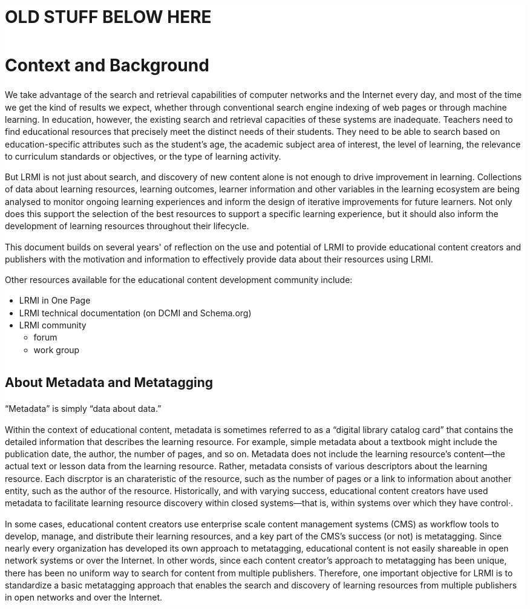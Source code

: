 
# OLD STUFF BELOW HERE

# Context and Background

We take advantage of the search and retrieval capabilities of computer networks and the Internet every
day, and most of the time we get the kind of results we expect, whether through conventional search engine indexing of web pages or through machine learning. In education, however, the existing
search and retrieval capacities of these systems are inadequate. Teachers need to find educational
resources that precisely meet the distinct needs of their students. They need to be able to search based
on education-specific attributes such as the student’s age, the academic subject area of interest, the level
of learning, the relevance to curriculum standards or objectives, or the type of learning activity. 

But LRMI is not just about search, and discovery of new content alone is not enough to drive improvement in learning. Collections of data about learning resources, learning outcomes, learner information and other variables in the learning ecosystem are being analysed to monitor ongoing learning experiences and inform the design of iterative improvements for future learners. Not only does this support the selection of the best resources to support a specific learning experience, but it should also inform the development of learning resources throughout their lifecycle.

This document builds on several years' of reflection on the use and potential of LRMI to provide educational content creators and publishers with the motivation and information to effectively provide data about their resources using LRMI.

Other resources available for the educational content development community include:
* LRMI in One Page
* LRMI technical documentation (on DCMI and Schema.org)
* LRMI community
    * forum
    * work group


## About Metadata and Metatagging

“Metadata” is simply “data about data.” 

Within the context of educational content, metadata is sometimes referred to as a “digital library catalog card” that contains the detailed information that describes the learning resource. For example, simple metadata about a textbook might include the publication date, the author, the number of pages, and so on. Metadata does not include the learning resource’s content—the actual text or lesson data from the learning resource.  Rather, metadata consists of various descriptors about the learning resource.  Each discrptor is an charateristic of the resource, such as the number of pages or a link to information about another entity, such as the author of the resource. Historically, and with varying success, educational content creators have used metadata to facilitate learning resource discovery within closed systems—that is, within systems over which they have control·.

In some cases, educational content creators use enterprise scale content management systems (CMS) as workflow tools to develop, manage, and distribute their learning resources, and a key part of the CMS’s success (or not) is metatagging. Since nearly every organization has developed its own approach to metatagging, educational content is not easily shareable in open network systems or over the Internet. In other words, since each content creator’s approach to metatagging has been unique, there has been no uniform way to search for content from multiple publishers. Therefore, one important objective for LRMI is to standardize a basic metatagging approach that enables the search and discovery of learning resources from multiple publishers in open networks and over the Internet.
